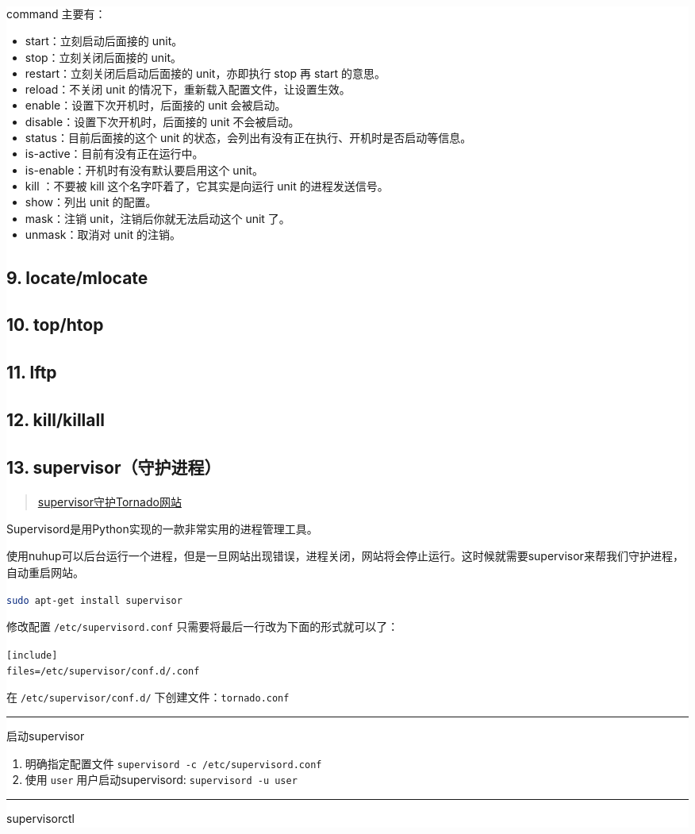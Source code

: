 command 主要有：

+ start：立刻启动后面接的 unit。
+ stop：立刻关闭后面接的 unit。
+ restart：立刻关闭后启动后面接的 unit，亦即执行 stop 再 start 的意思。
+ reload：不关闭 unit 的情况下，重新载入配置文件，让设置生效。
+ enable：设置下次开机时，后面接的 unit 会被启动。
+ disable：设置下次开机时，后面接的 unit 不会被启动。
+ status：目前后面接的这个 unit 的状态，会列出有没有正在执行、开机时是否启动等信息。
+ is-active：目前有没有正在运行中。
+ is-enable：开机时有没有默认要启用这个 unit。
+ kill ：不要被 kill 这个名字吓着了，它其实是向运行 unit 的进程发送信号。
+ show：列出 unit 的配置。
+ mask：注销 unit，注销后你就无法启动这个 unit 了。
+ unmask：取消对 unit 的注销。

## 9. locate/mlocate

## 10. top/htop

## 11. lftp

## 12. kill/killall

## 13. supervisor（守护进程）
> [supervisor守护Tornado网站](https://segmentfault.com/a/1190000016678840)

Supervisord是用Python实现的一款非常实用的进程管理工具。

使用nuhup可以后台运行一个进程，但是一旦网站出现错误，进程关闭，网站将会停止运行。这时候就需要supervisor来帮我们守护进程，自动重启网站。

```sh
sudo apt-get install supervisor
```

修改配置 `/etc/supervisord.conf` 只需要将最后一行改为下面的形式就可以了：

```
[include]
files=/etc/supervisor/conf.d/.conf
```

在 `/etc/supervisor/conf.d/` 下创建文件：`tornado.conf`

---

启动supervisor

1. 明确指定配置文件 `supervisord -c /etc/supervisord.conf`
2. 使用 `user` 用户启动supervisord: `supervisord -u user`

---

supervisorctl
